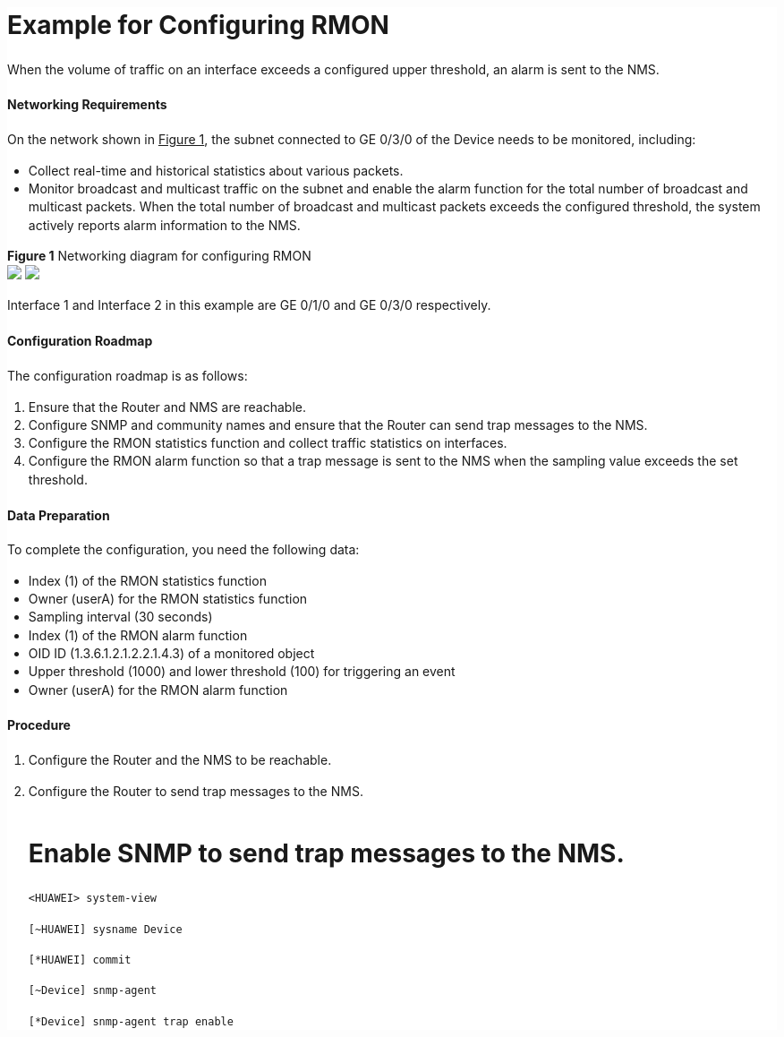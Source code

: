 Example for Configuring RMON
============================

When the volume of traffic on an interface exceeds a configured upper threshold, an alarm is sent to the NMS.

#### Networking Requirements

On the network shown in [Figure 1](#EN-US_TASK_0172361439__fig_dc_vrp_rmon_cfg_001001), the subnet connected to GE 0/3/0 of the Device needs to be monitored, including:

* Collect real-time and historical statistics about various packets.
* Monitor broadcast and multicast traffic on the subnet and enable the alarm function for the total number of broadcast and multicast packets. When the total number of broadcast and multicast packets exceeds the configured threshold, the system actively reports alarm information to the NMS.

**Figure 1** Networking diagram for configuring RMON  
![](images/fig_dc_vrp_rmon_cfg_001001.png)
![](../../../../public_sys-resources/note_3.0-en-us.png) 

Interface 1 and Interface 2 in this example are GE 0/1/0 and GE 0/3/0 respectively.



#### Configuration Roadmap

The configuration roadmap is as follows:

1. Ensure that the Router and NMS are reachable.
2. Configure SNMP and community names and ensure that the Router can send trap messages to the NMS.
3. Configure the RMON statistics function and collect traffic statistics on interfaces.
4. Configure the RMON alarm function so that a trap message is sent to the NMS when the sampling value exceeds the set threshold.

#### Data Preparation

To complete the configuration, you need the following data:

* Index (1) of the RMON statistics function
* Owner (userA) for the RMON statistics function
* Sampling interval (30 seconds)
* Index (1) of the RMON alarm function
* OID ID (1.3.6.1.2.1.2.2.1.4.3) of a monitored object
* Upper threshold (1000) and lower threshold (100) for triggering an event
* Owner (userA) for the RMON alarm function

#### Procedure

1. Configure the Router and the NMS to be reachable.
2. Configure the Router to send trap messages to the NMS.
   
   
   
   # Enable SNMP to send trap messages to the NMS.
   
   ```
   <HUAWEI> system-view
   ```
   ```
   [~HUAWEI] sysname Device
   ```
   ```
   [*HUAWEI] commit
   ```
   ```
   [~Device] snmp-agent
   ```
   ```
   [*Device] snmp-agent trap enable
   ```
   